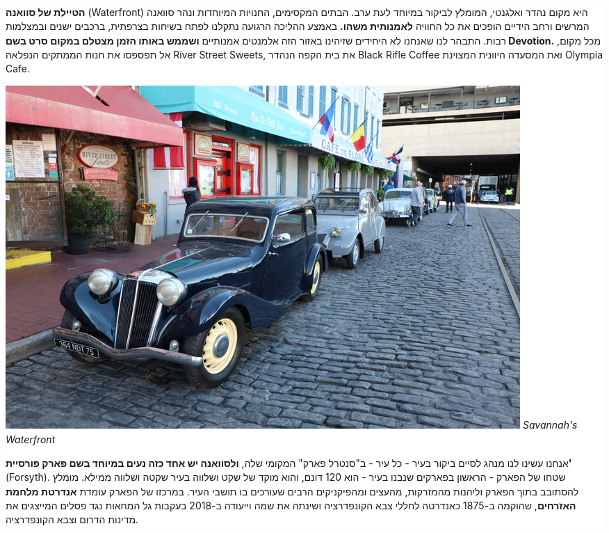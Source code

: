 **הטיילת של סוואנה** (Waterfront) היא מקום נהדר ואלגנטי, המומלץ לביקור במיוחד לעת ערב. הבתים המקסימים, החנויות המיוחדות ונהר סוואנה המרשים ורחב הידיים הופכים את כל החוויה **לאמנותית משהו.** באמצע ההליכה הרגועה נתקלנו לפתח בשיחות בצרפתית, ברכבים ישנים ובמצלמות רבות. התבהר לנו שאנחנו לא היחידים שזיהינו באזור הזה אלמנטים אמנותיים **ושממש באותו הזמן מצטלם במקום סרט בשם Devotion.** מכל מקום, אל תפספסו את חנות הממתקים הנפלאה River Street Sweets, את בית הקפה הנהדר Black Rifle Coffee ואת המסעדה היוונית המצוינת Olympia Cafe.

![Savannah's Waterfront](images/savannah_waterfront.jpg)
*Savannah's Waterfront*

אנחנו עשינו לנו מנהג לסיים ביקור בעיר - כל עיר - ב"סנטרל פארק" המקומי שלה, **ולסוואנה יש אחד כזה נעים במיוחד בשם פארק פורסיית'** (Forsyth). שטחו של הפארק - הראשון בפארקים שנבנו בעיר - הוא 120 דונם, והוא מוקד של שקט ושלווה בעיר שקטה ושלווה ממילא. מומלץ להסתובב בתוך הפארק וליהנות מהמזרקות, מהעצים ומהפיקניקים הרבים שעורכים בו תושבי העיר. במרכזו של הפארק עומדת **אנדרטת מלחמת האזרחים**, שהוקמה ב-1875 כאנדרטה לחללי צבא הקונפדרציה ושינתה את שמה וייעודה ב-2018 בעקבות גל המחאות נגד פסלים המייצגים את מדינות הדרום וצבא הקונפדרציה.
